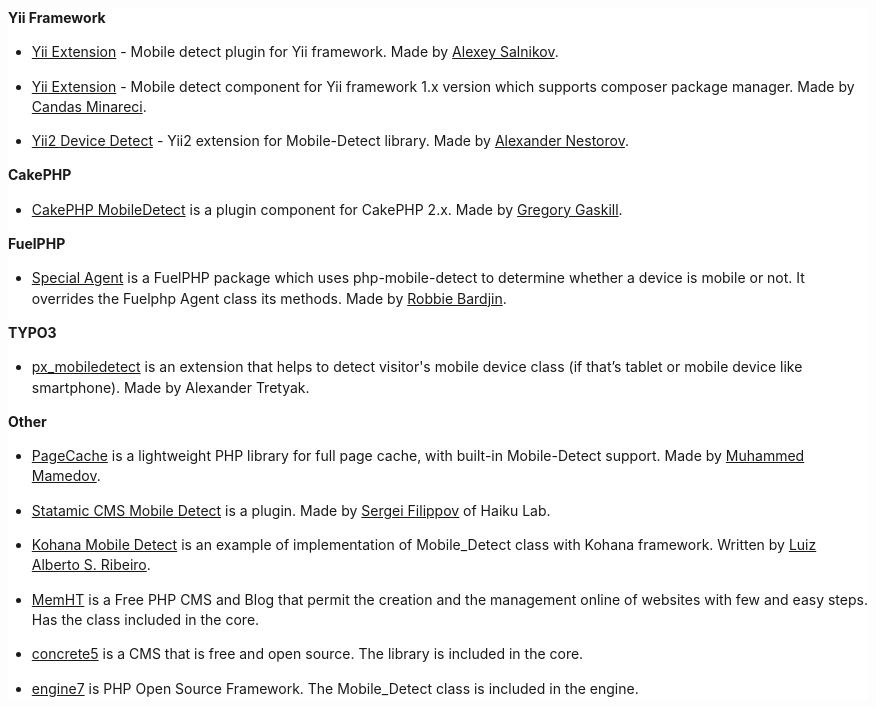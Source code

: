 **Yii Framework**

* [Yii Extension](https://github.com/iamsalnikov/MobileDetect) - Mobile detect plugin for Yii framework. 
Made by [Alexey Salnikov](https://github.com/iamsalnikov).

* [Yii Extension](https://github.com/candasm/yii1-mobile-detect-component) - Mobile detect component for Yii framework 
1.x version which supports composer package manager. Made by [Candas Minareci](https://github.com/candasm).

* [Yii2 Device Detect](https://github.com/alexandernst/yii2-device-detect/) - Yii2 extension for Mobile-Detect library. 
Made by [Alexander Nestorov](https://github.com/alexandernst).

**CakePHP**

* [CakePHP MobileDetect](https://github.com/chronon/CakePHP-MobileDetectComponent-Plugin) is a plugin component for 
CakePHP 2.x. Made by [Gregory Gaskill](https://github.com/chronon).

**FuelPHP**

* [Special Agent](https://github.com/rob-bar/special_agent) is a FuelPHP package which uses php-mobile-detect to 
determine whether a device is mobile or not. It overrides the Fuelphp Agent class its methods. 
Made by [Robbie Bardjin](https://github.com/rob-bar).


**TYPO3**

* [px_mobiledetect](https://typo3.org/extensions/repository/view/px_mobiledetect) is an extension that helps to detect 
visitor's mobile device class (if that’s tablet or mobile device like smartphone). Made by Alexander Tretyak.

**Other**

* [PageCache](https://github.com/mmamedov/page-cache) is a lightweight PHP library for full page cache, 
with built-in Mobile-Detect support. Made by [Muhammed Mamedov](https://github.com/mmamedov).

* [Statamic CMS Mobile Detect](https://github.com/haikulab/statamic-mobile-detect) is a plugin. 
Made by [Sergei Filippov](https://github.com/haikulab/statamic-mobile-detect) of Haiku Lab.

* [Kohana Mobile Detect](https://github.com/madeinnordeste/kohana-mobile-detect) is an example of implementation of 
Mobile_Detect class with Kohana framework. 
Written by [Luiz Alberto S. Ribeiro](https://github.com/madeinnordeste).

* [MemHT](https://www.memht.com) is a Free PHP CMS and Blog that permit the creation and the management online 
of websites with few and easy steps. Has the class included in the core.

* [concrete5](https://www.concrete5.org) is a CMS that is free and open source. The library is included in the core.

* [engine7](https://github.com/QOXCorp/exengine) is PHP Open Source Framework. The Mobile_Detect class is included in 
the engine.
